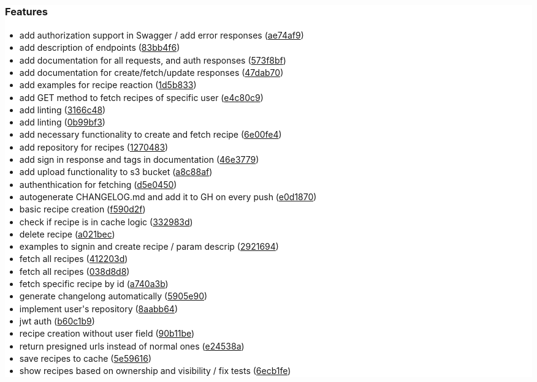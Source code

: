 ### Features

- add authorization support in Swagger / add error responses ([ae74af9](https://github.com/KubaBaniak/RecipeAppNestjs/commit/ae74af9e0ab380a647ad1c5a5343b6f370c31bda))
- add description of endpoints ([83bb4f6](https://github.com/KubaBaniak/RecipeAppNestjs/commit/83bb4f62d858ec496a7e095ed699219c678a7e13))
- add documentation for all requests, and auth responses ([573f8bf](https://github.com/KubaBaniak/RecipeAppNestjs/commit/573f8bfe80d54f7be3022beae0a3d9cef0f960de))
- add documentation for create/fetch/update responses ([47dab70](https://github.com/KubaBaniak/RecipeAppNestjs/commit/47dab70704f3dc1cabef1a81bebd6108316e5f48))
- add examples for recipe reaction ([1d5b833](https://github.com/KubaBaniak/RecipeAppNestjs/commit/1d5b833c502e0e8d001a8619cbd9306db472608a))
- add GET method to fetch recipes of specific user ([e4c80c9](https://github.com/KubaBaniak/RecipeAppNestjs/commit/e4c80c93f31a18df0c39f60506e9ddf321d059ed))
- add linting ([3166c48](https://github.com/KubaBaniak/RecipeAppNestjs/commit/3166c48dcca701d45a53090a193dc488b303f3fa))
- add linting ([0b99bf3](https://github.com/KubaBaniak/RecipeAppNestjs/commit/0b99bf3ca88d1b342952ea6236f33dcb8bc4d70c))
- add necessary functionality to create and fetch recipe ([6e00fe4](https://github.com/KubaBaniak/RecipeAppNestjs/commit/6e00fe46749807c1347bfdb1209d6884b15e5898))
- add repository for recipes ([1270483](https://github.com/KubaBaniak/RecipeAppNestjs/commit/1270483746b996ced0c646518265bdf68788f94b))
- add sign in response and tags in documentation ([46e3779](https://github.com/KubaBaniak/RecipeAppNestjs/commit/46e3779bff6f6a54712207c706089eb9032c7d0f))
- add upload functionality to s3 bucket ([a8c88af](https://github.com/KubaBaniak/RecipeAppNestjs/commit/a8c88af6aebe1d2e4f074487768d7be21af26e57))
- authenthication for fetching ([d5e0450](https://github.com/KubaBaniak/RecipeAppNestjs/commit/d5e04509daefde3a58dcda774d5b4d77c2474403))
- autogenerate CHANGELOG.md and add it to GH on every push ([e0d1870](https://github.com/KubaBaniak/RecipeAppNestjs/commit/e0d18704d939bf9e74d78d100e4d5f7e9da91f55))
- basic recipe creation ([f590d2f](https://github.com/KubaBaniak/RecipeAppNestjs/commit/f590d2f533df48717ff64508854991cfc1b325a2))
- check if recipe is in cache logic ([332983d](https://github.com/KubaBaniak/RecipeAppNestjs/commit/332983deed8240c7bc973afcedccf2ef57c99179))
- delete recipe ([a021bec](https://github.com/KubaBaniak/RecipeAppNestjs/commit/a021bec31e122a7b72da7a7c48eed65091d694a2))
- examples to signin and create recipe / param descrip ([2921694](https://github.com/KubaBaniak/RecipeAppNestjs/commit/2921694bf2b39eae4e21725ba2dfa9598781328b))
- fetch all recipes ([412203d](https://github.com/KubaBaniak/RecipeAppNestjs/commit/412203d7594cb320510c3993488d403d53f5c1b9))
- fetch all recipes ([038d8d8](https://github.com/KubaBaniak/RecipeAppNestjs/commit/038d8d82fba48a9b1944bf045577597f1aaa1134))
- fetch specific recipe by id ([a740a3b](https://github.com/KubaBaniak/RecipeAppNestjs/commit/a740a3be7803430d8b7f9061ab349046532996a2))
- generate changelong automatically ([5905e90](https://github.com/KubaBaniak/RecipeAppNestjs/commit/5905e90ff14d264b834bbd6d04fe3b65c768dc96))
- implement user's repository ([8aabb64](https://github.com/KubaBaniak/RecipeAppNestjs/commit/8aabb645dd6ac94b9000fcdecee64ba894d90c43))
- jwt auth ([b60c1b9](https://github.com/KubaBaniak/RecipeAppNestjs/commit/b60c1b937ca02af169364de520e1cff8bd3f2d0a))
- recipe creation without user field ([90b11be](https://github.com/KubaBaniak/RecipeAppNestjs/commit/90b11bea07a30dec7af219930a3a067dec040861))
- return presigned urls instead of normal ones ([e24538a](https://github.com/KubaBaniak/RecipeAppNestjs/commit/e24538a7179eddc981df56c9d8afd740d6972ded))
- save recipes to cache ([5e59616](https://github.com/KubaBaniak/RecipeAppNestjs/commit/5e5961623f3c3f6627b297c1b1523f3dbe763d3e))
- show recipes based on ownership and visibility / fix tests ([6ecb1fe](https://github.com/KubaBaniak/RecipeAppNestjs/commit/6ecb1fe3a3465e8bfa30655878e8661f7c7665b1))
